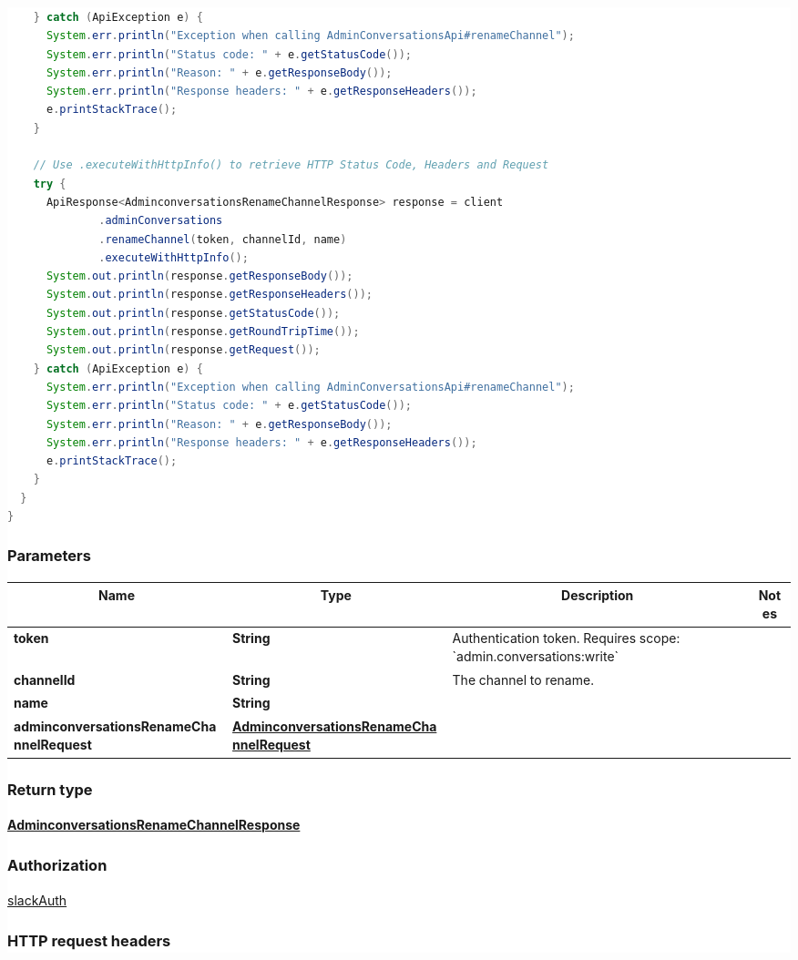 ```java
    } catch (ApiException e) {
      System.err.println("Exception when calling AdminConversationsApi#renameChannel");
      System.err.println("Status code: " + e.getStatusCode());
      System.err.println("Reason: " + e.getResponseBody());
      System.err.println("Response headers: " + e.getResponseHeaders());
      e.printStackTrace();
    }

    // Use .executeWithHttpInfo() to retrieve HTTP Status Code, Headers and Request
    try {
      ApiResponse<AdminconversationsRenameChannelResponse> response = client
              .adminConversations
              .renameChannel(token, channelId, name)
              .executeWithHttpInfo();
      System.out.println(response.getResponseBody());
      System.out.println(response.getResponseHeaders());
      System.out.println(response.getStatusCode());
      System.out.println(response.getRoundTripTime());
      System.out.println(response.getRequest());
    } catch (ApiException e) {
      System.err.println("Exception when calling AdminConversationsApi#renameChannel");
      System.err.println("Status code: " + e.getStatusCode());
      System.err.println("Reason: " + e.getResponseBody());
      System.err.println("Response headers: " + e.getResponseHeaders());
      e.printStackTrace();
    }
  }
}

```

### Parameters

| Name | Type | Description  | Notes |
|------------- | ------------- | ------------- | -------------|
| **token** | **String**| Authentication token. Requires scope: &#x60;admin.conversations:write&#x60; | |
| **channelId** | **String**| The channel to rename. | |
| **name** | **String**|  | |
| **adminconversationsRenameChannelRequest** | [**AdminconversationsRenameChannelRequest**](AdminconversationsRenameChannelRequest.md)|  | |

### Return type

[**AdminconversationsRenameChannelResponse**](AdminconversationsRenameChannelResponse.md)

### Authorization

[slackAuth](../README.md#slackAuth)

### HTTP request headers
